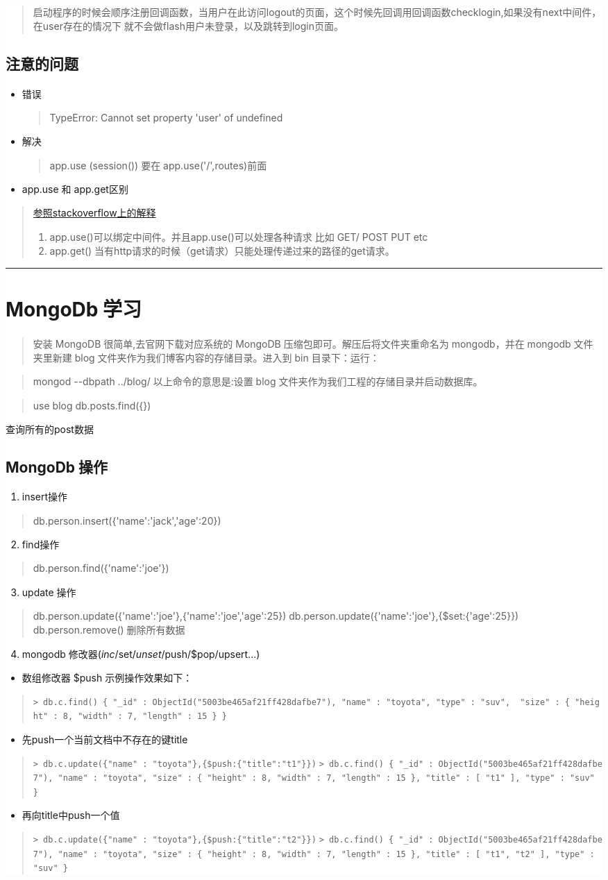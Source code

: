 > 启动程序的时候会顺序注册回调函数，当用户在此访问logout的页面，这个时候先回调用回调函数checklogin,如果没有next中间件，在user存在的情况下
就不会做flash用户未登录，以及跳转到login页面。 
 
## 注意的问题

* 错误
  > TypeError: Cannot set property 'user' of undefined
* 解决
  > app.use (session()) 要在 app.use('/',routes)前面
* app.use 和 app.get区别
> [参照stackoverflow上的解释](http://stackoverflow.com/questions/15601703/difference-between-app-use-and-app-get-in-express-js)
> 1. app.use()可以绑定中间件。并且app.use()可以处理各种请求
> 比如 GET/ POST PUT etc
> 2. app.get() 当有http请求的时候（get请求）只能处理传递过来的路径的get请求。

***

# MongoDb 学习

> 安装 MongoDB 很简单,去官网下载对应系统的 MongoDB 压缩包即可。解压后将文件夹重命名为 mongodb，并在 mongodb 文件夹里新建 blog 文件夹作为我们博客内容的存储目录。进入到 bin 目录下：运行：

> mongod --dbpath ../blog/
以上命令的意思是:设置 blog 文件夹作为我们工程的存储目录并启动数据库。

> use blog
> db.posts.find({})

查询所有的post数据

## MongoDb 操作

1. insert操作
> db.person.insert({'name':'jack','age':20})

2. find操作
> db.person.find({'name':'joe'})

3. update 操作
> db.person.update({'name':'joe'},{'name':'joe','age':25})
> db.person.update({'name':'joe'},{$set:{'age':25}})
> db.person.remove() 删除所有数据
4. mongodb 修改器($inc/$set/$unset/$push/$pop/upsert...)
  * 数组修改器 $push 示例操作效果如下：
> `> db.c.find()
{ "_id" : ObjectId("5003be465af21ff428dafbe7"), "name" : "toyota", "type" : "suv", 
"size" : { "height" : 8, "width" : 7, "length" : 15 } }`
 * 先push一个当前文档中不存在的键title
>`> db.c.update({"name" : "toyota"},{$push:{"title":"t1"}})`
> `> db.c.find()
{ "_id" : ObjectId("5003be465af21ff428dafbe7"), "name" : "toyota", "size" : { "height" : 8,
 "width" : 7, "length" : 15 }, "title" : [ "t1" ], "type" : "suv" }`
  * 再向title中push一个值
> `> db.c.update({"name" : "toyota"},{$push:{"title":"t2"}})`
> `> db.c.find()
{ "_id" : ObjectId("5003be465af21ff428dafbe7"), "name" : "toyota", "size" : { "height" : 8,
 "width" : 7, "length" : 15 }, "title" : [ "t1", "t2" ], "type" : "suv" }`
 
